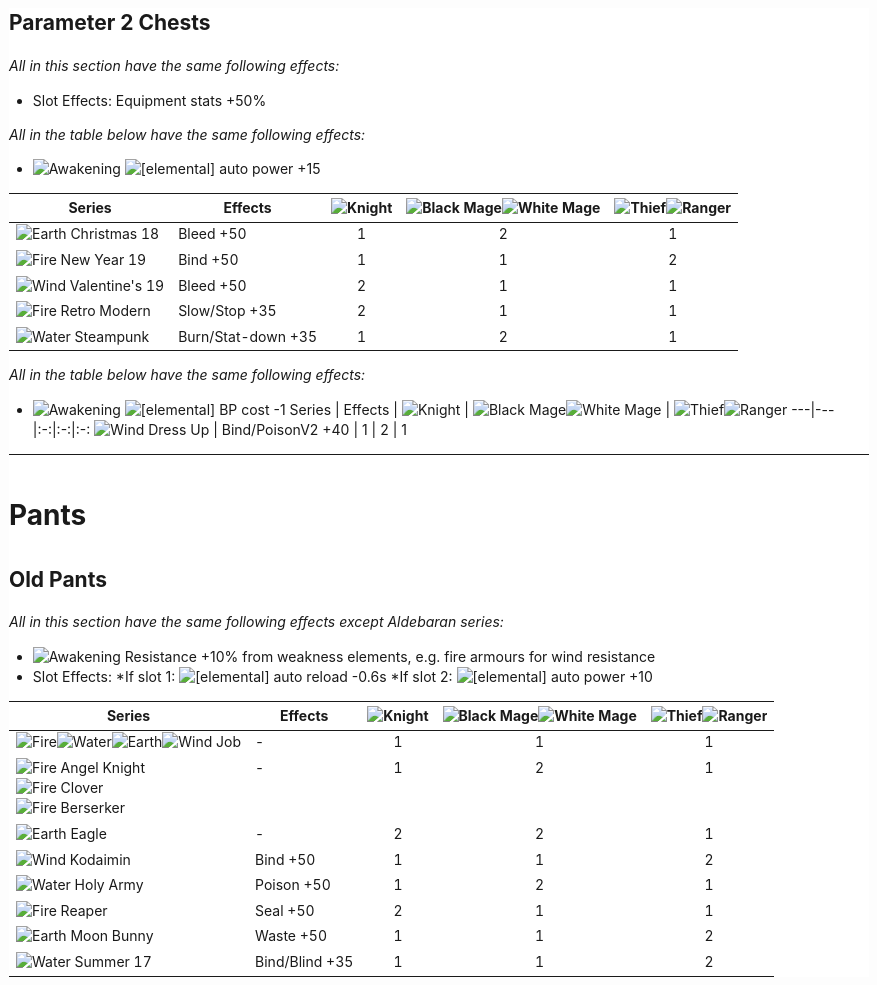 ## Parameter 2 Chests
*All in this section have the same following effects:*
* Slot Effects: Equipment stats +50%

*All in the table below have the same following effects:*
* <img src="https://caelum.s-ul.eu/LapOBpud.JPG" width="25" alt="Awakening"> <img src="https://caelum.s-ul.eu/Imvkuj6T.png" width="20" alt="[elemental]"> auto power +15

Series | Effects | <img src="https://caelum.s-ul.eu/4mCTfFw6.gif" width="30" alt="Knight"> | <img src="https://caelum.s-ul.eu/9Cfbpmce.gif" width="30" alt="Black Mage"><img src="https://caelum.s-ul.eu/DkAtu3w5.gif" width="30" alt="White Mage"> | <img src="https://caelum.s-ul.eu/K1su7ZFm.gif" width="30" alt="Thief"><img src="https://caelum.s-ul.eu/PWHtYVMH.gif" width="30" alt="Ranger">
---|---|:-:|:-:|:-:
<img src="https://caelum.s-ul.eu/hLKNs6KH.png" width="20" alt="Earth"> Christmas 18 | Bleed +50 | 1 | 2 | 1
<img src="https://caelum.s-ul.eu/2p740des.png" width="20" alt="Fire"> New Year 19 | Bind +50 | 1 | 1 | 2
<img src="https://caelum.s-ul.eu/d7KNBOoa.png" width="20" alt="Wind"> Valentine's 19 | Bleed +50  | 2 | 1 | 1
<img src="https://caelum.s-ul.eu/2p740des.png" width="20" alt="Fire"> Retro Modern | Slow/Stop +35 | 2 | 1 | 1
<img src="https://caelum.s-ul.eu/Ei5MWQfu.png" width="20" alt="Water"> Steampunk | Burn/Stat-down +35 | 1 | 2 | 1

*All in the table below have the same following effects:*
* <img src="https://caelum.s-ul.eu/LapOBpud.JPG" width="25" alt="Awakening"> <img src="https://caelum.s-ul.eu/Imvkuj6T.png" width="20" alt="[elemental]"> BP cost -1
Series | Effects | <img src="https://caelum.s-ul.eu/4mCTfFw6.gif" width="30" alt="Knight"> | <img src="https://caelum.s-ul.eu/9Cfbpmce.gif" width="30" alt="Black Mage"><img src="https://caelum.s-ul.eu/DkAtu3w5.gif" width="30" alt="White Mage"> | <img src="https://caelum.s-ul.eu/K1su7ZFm.gif" width="30" alt="Thief"><img src="https://caelum.s-ul.eu/PWHtYVMH.gif" width="30" alt="Ranger">
---|---|:-:|:-:|:-:
<img src="https://caelum.s-ul.eu/d7KNBOoa.png" width="20" alt="Wind"> Dress Up | Bind/PoisonV2 +40 | 1 | 2 | 1

***

# Pants
## Old Pants
*All in this section have the same following effects except Aldebaran series:*
* <img src="https://caelum.s-ul.eu/LapOBpud.JPG" width="25" alt="Awakening"> Resistance +10% from weakness elements, e.g. fire armours for wind resistance
* Slot Effects:
	*If slot 1: <img src="https://caelum.s-ul.eu/Imvkuj6T.png" width="20" alt="[elemental]"> auto reload -0.6s
	*If slot 2: <img src="https://caelum.s-ul.eu/Imvkuj6T.png" width="20" alt="[elemental]"> auto power +10

Series | Effects | <img src="https://caelum.s-ul.eu/4mCTfFw6.gif" width="30" alt="Knight"> | <img src="https://caelum.s-ul.eu/9Cfbpmce.gif" width="30" alt="Black Mage"><img src="https://caelum.s-ul.eu/DkAtu3w5.gif" width="30" alt="White Mage"> | <img src="https://caelum.s-ul.eu/K1su7ZFm.gif" width="30" alt="Thief"><img src="https://caelum.s-ul.eu/PWHtYVMH.gif" width="30" alt="Ranger">
---|---|:-:|:-:|:-:
<img src="https://caelum.s-ul.eu/2p740des.png" width="20" alt="Fire"><img src="https://caelum.s-ul.eu/Ei5MWQfu.png" width="20" alt="Water"><img src="https://caelum.s-ul.eu/hLKNs6KH.png" width="20" alt="Earth"><img src="https://caelum.s-ul.eu/d7KNBOoa.png" width="20" alt="Wind"> Job | - | 1 | 1 | 1
<img src="https://caelum.s-ul.eu/2p740des.png" width="20" alt="Fire"> Angel Knight<br><img src="https://caelum.s-ul.eu/2p740des.png" width="20" alt="Fire"> Clover<br><img src="https://caelum.s-ul.eu/2p740des.png" width="20" alt="Fire"> Berserker | - | 1 | 2 | 1
<img src="https://caelum.s-ul.eu/hLKNs6KH.png" width="20" alt="Earth"> Eagle | - | 2 | 2 | 1
<img src="https://caelum.s-ul.eu/d7KNBOoa.png" width="20" alt="Wind"> Kodaimin | Bind +50 | 1 | 1 | 2
<img src="https://caelum.s-ul.eu/Ei5MWQfu.png" width="20" alt="Water"> Holy Army | Poison +50 | 1 | 2 | 1
<img src="https://caelum.s-ul.eu/2p740des.png" width="20" alt="Fire"> Reaper | Seal +50 | 2 | 1 | 1
<img src="https://caelum.s-ul.eu/hLKNs6KH.png" width="20" alt="Earth"> Moon Bunny | Waste +50 | 1 | 1 | 2
<img src="https://caelum.s-ul.eu/Ei5MWQfu.png" width="20" alt="Water"> Summer 17 | Bind/Blind +35 | 1 | 1 | 2

